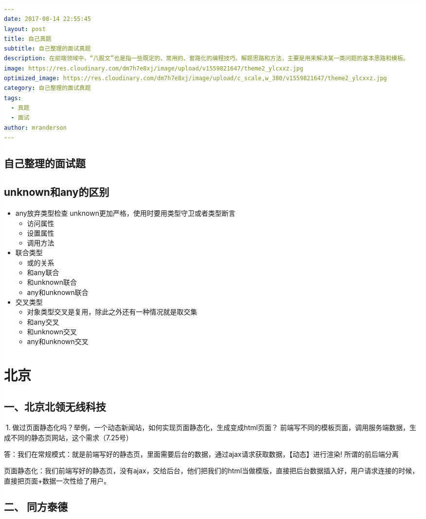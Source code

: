 ```yaml
---
date: 2017-08-14 22:55:45
layout: post
title: 自己真题
subtitle: 自己整理的面试真题
description: 在前端领域中，“八股文”也是指一些既定的、常用的、套路化的编程技巧、解题思路和方法，主要是用来解决某一类问题的基本思路和模板。
image: https://res.cloudinary.com/dm7h7e8xj/image/upload/v1559821647/theme2_ylcxxz.jpg
optimized_image: https://res.cloudinary.com/dm7h7e8xj/image/upload/c_scale,w_380/v1559821647/theme2_ylcxxz.jpg
category: 自己整理的面试真题
tags:
  - 真题
  - 面试
author: mranderson
---
```


## 自己整理的面试题

## unknown和any的区别

- any放弃类型检查 unknown更加严格，使用时要用类型守卫或者类型断言
  - 访问属性
  - 设置属性
  - 调用方法
- 联合类型
  - 或的关系
  - 和any联合
  - 和unknown联合
  - any和unknown联合
- 交叉类型
  - 对象类型交叉是复用，除此之外还有一种情况就是取交集
  - 和any交叉
  - 和unknown交叉
  - any和unknown交叉

# **北京**

## **一、北京北领无线科技**

​           1.     做过页面静态化吗？举例，一个动态新闻站，如何实现页面静态化，生成变成html页面？ 前端写不同的模板页面，调用服务端数据，生成不同的静态页网站，这个需求（7.25号）

答：我们在常规模式：就是前端写好的静态页，里面需要后台的数据，通过ajax请求获取数据，【动态】进行渲染! 所谓的前后端分离

页面静态化：我们前端写好的静态页，没有ajax，交给后台，他们把我们的html当做模版，直接把后台数据插入好，用户请求连接的时候，直接把页面+数据一次性给了用户。

## 二、 **同方泰德**
